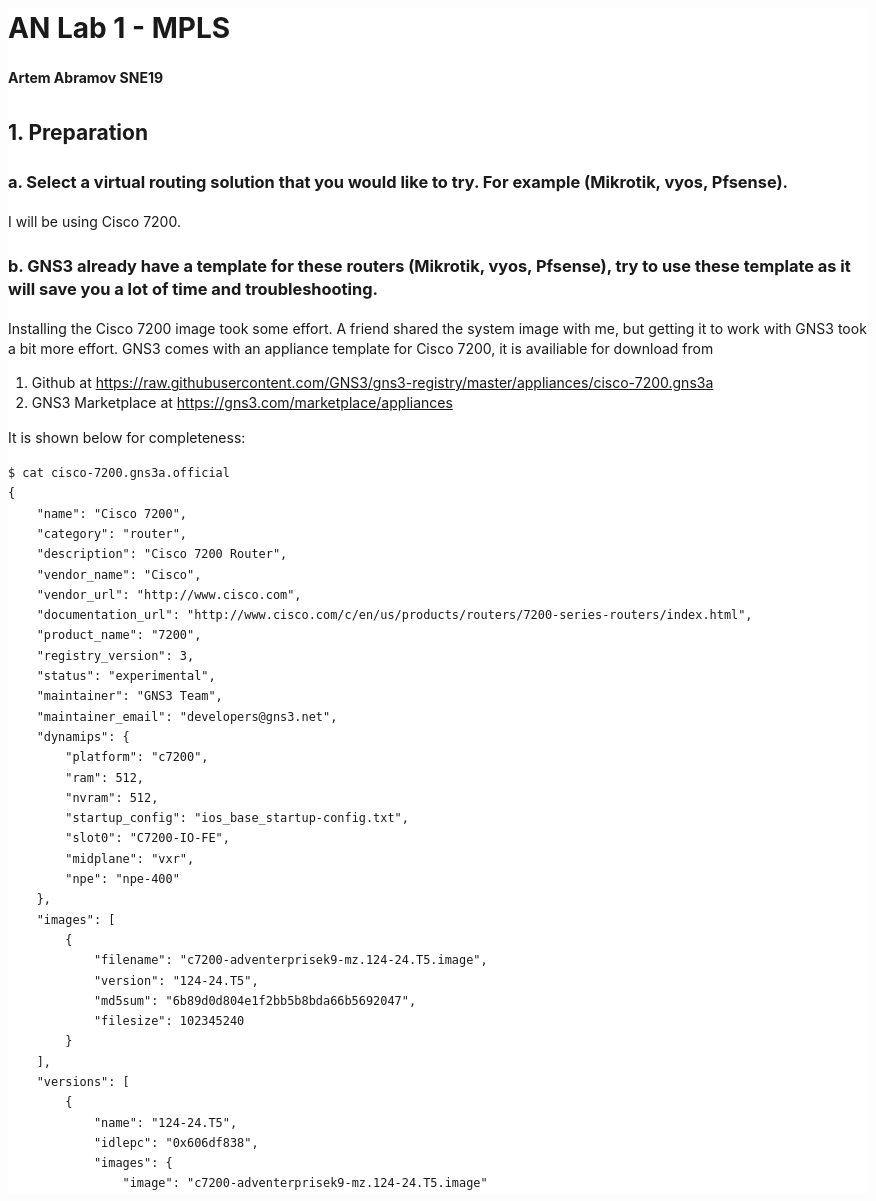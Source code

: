 # AN Lab 1 - MPLS

#### Artem Abramov SNE19



## 1. Preparation

### a. Select a virtual routing solution that you would like to try. For example (Mikrotik, vyos, Pfsense).

I will be using Cisco 7200.

### b. GNS3 already have a template for these routers (Mikrotik, vyos, Pfsense), try to use these template as it will save you a lot of time and troubleshooting.

Installing the Cisco 7200 image took some effort. A friend shared the system image with me, but getting it to work with GNS3 took a bit more effort. GNS3 comes with an appliance template for Cisco 7200, it is availiable for download from

  1. Github at https://raw.githubusercontent.com/GNS3/gns3-registry/master/appliances/cisco-7200.gns3a
  2. GNS3 Marketplace at https://gns3.com/marketplace/appliances

It is shown below for completeness:
```
$ cat cisco-7200.gns3a.official
{
    "name": "Cisco 7200",
    "category": "router",
    "description": "Cisco 7200 Router",
    "vendor_name": "Cisco",
    "vendor_url": "http://www.cisco.com",
    "documentation_url": "http://www.cisco.com/c/en/us/products/routers/7200-series-routers/index.html",
    "product_name": "7200",
    "registry_version": 3,
    "status": "experimental",
    "maintainer": "GNS3 Team",
    "maintainer_email": "developers@gns3.net",
    "dynamips": {
        "platform": "c7200",
        "ram": 512,
        "nvram": 512,
        "startup_config": "ios_base_startup-config.txt",
        "slot0": "C7200-IO-FE",
        "midplane": "vxr",
        "npe": "npe-400"
    },
    "images": [
        {
            "filename": "c7200-adventerprisek9-mz.124-24.T5.image",
            "version": "124-24.T5",
            "md5sum": "6b89d0d804e1f2bb5b8bda66b5692047",
            "filesize": 102345240
        }
    ],
    "versions": [
        {
            "name": "124-24.T5",
            "idlepc": "0x606df838",
            "images": {
                "image": "c7200-adventerprisek9-mz.124-24.T5.image"
```